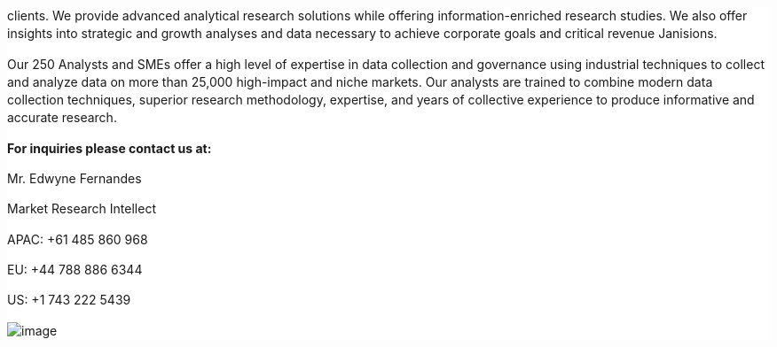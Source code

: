 clients. We provide advanced analytical research solutions while offering information-enriched research studies.&nbsp;</span>We also offer insights into strategic and growth analyses and data necessary to achieve corporate goals and critical revenue Janisions.</p><p><span class="">Our 250 Analysts and SMEs offer a high level of expertise in data collection and governance using industrial techniques to collect and analyze data on more than 25,000 high-impact and niche markets. Our analysts are trained to combine modern data collection techniques, superior research methodology, expertise, and years of collective experience to produce informative and accurate research.</span></p><p><strong>For inquiries please contact us at:</strong></p><p>Mr. Edwyne Fernandes</p><p>Market Research Intellect</p><p>APAC: +61 485 860 968</p><p>EU: +44 788 886 6344</p><p>US: +1 743 222 5439</p>
![image](https://github.com/user-attachments/assets/022fd964-9289-4922-b9ad-4bd2b50625d2)
